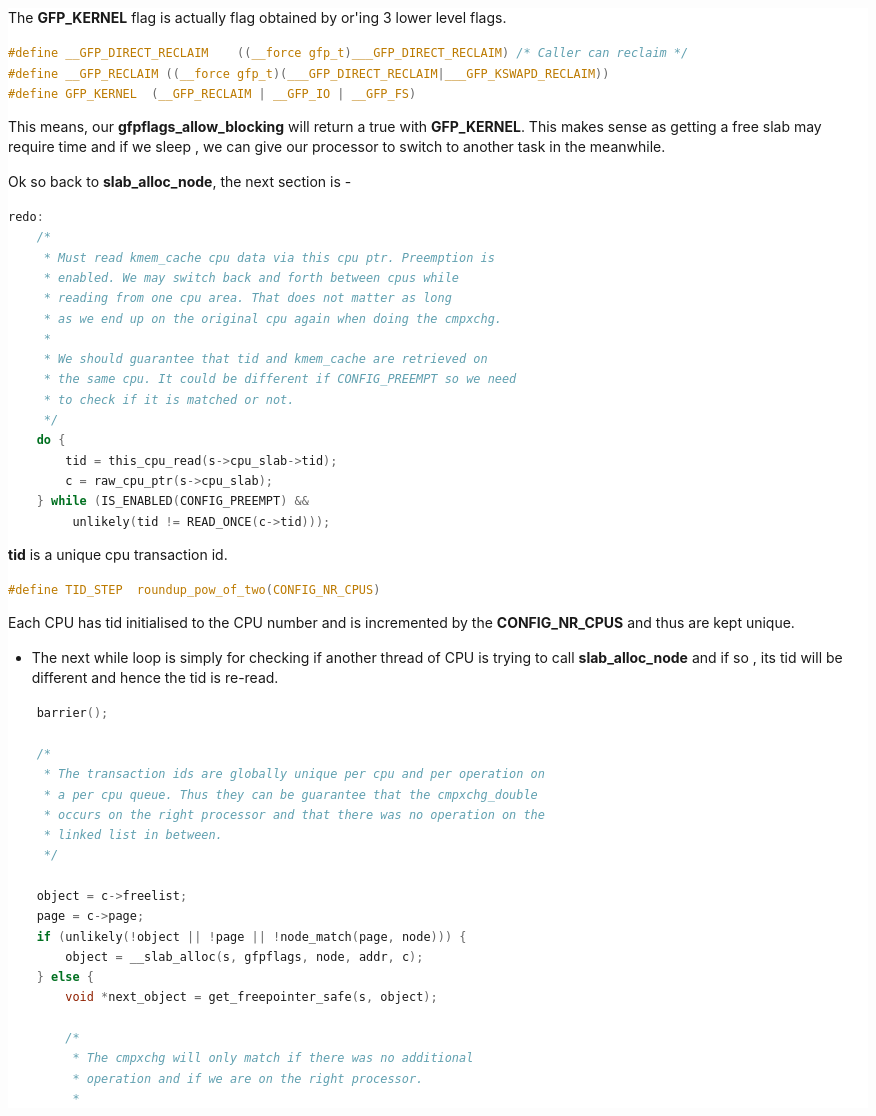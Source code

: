 The **GFP\_KERNEL** flag is actually flag obtained by or'ing 3 lower level flags.


```c
#define __GFP_DIRECT_RECLAIM	((__force gfp_t)___GFP_DIRECT_RECLAIM) /* Caller can reclaim */
#define __GFP_RECLAIM ((__force gfp_t)(___GFP_DIRECT_RECLAIM|___GFP_KSWAPD_RECLAIM))
#define GFP_KERNEL	(__GFP_RECLAIM | __GFP_IO | __GFP_FS)
```

This means, our **gfpflags\_allow\_blocking** will return a true with **GFP\_KERNEL**. This makes sense as getting a free slab may require time and if we sleep , we can give our processor to switch to another task in the meanwhile.

Ok so back to **slab\_alloc\_node**, the next section is - 

```c
redo:
	/*
	 * Must read kmem_cache cpu data via this cpu ptr. Preemption is
	 * enabled. We may switch back and forth between cpus while
	 * reading from one cpu area. That does not matter as long
	 * as we end up on the original cpu again when doing the cmpxchg.
	 *
	 * We should guarantee that tid and kmem_cache are retrieved on
	 * the same cpu. It could be different if CONFIG_PREEMPT so we need
	 * to check if it is matched or not.
	 */
	do {
		tid = this_cpu_read(s->cpu_slab->tid);
		c = raw_cpu_ptr(s->cpu_slab);
	} while (IS_ENABLED(CONFIG_PREEMPT) &&
		 unlikely(tid != READ_ONCE(c->tid)));

```

**tid** is a unique cpu transaction id.

```c
#define TID_STEP  roundup_pow_of_two(CONFIG_NR_CPUS)

```

Each CPU has tid initialised to the CPU number and is incremented by the **CONFIG\_NR\_CPUS** and thus are kept unique.

+ The next while loop is simply for checking if another thread of CPU is trying to call **slab\_alloc\_node** and if so , its tid will be different and hence the tid is re-read.

```c
	barrier();

	/*
	 * The transaction ids are globally unique per cpu and per operation on
	 * a per cpu queue. Thus they can be guarantee that the cmpxchg_double
	 * occurs on the right processor and that there was no operation on the
	 * linked list in between.
	 */

	object = c->freelist;
	page = c->page;
	if (unlikely(!object || !page || !node_match(page, node))) {
		object = __slab_alloc(s, gfpflags, node, addr, c);
	} else {
		void *next_object = get_freepointer_safe(s, object);

		/*
		 * The cmpxchg will only match if there was no additional
		 * operation and if we are on the right processor.
		 *
```